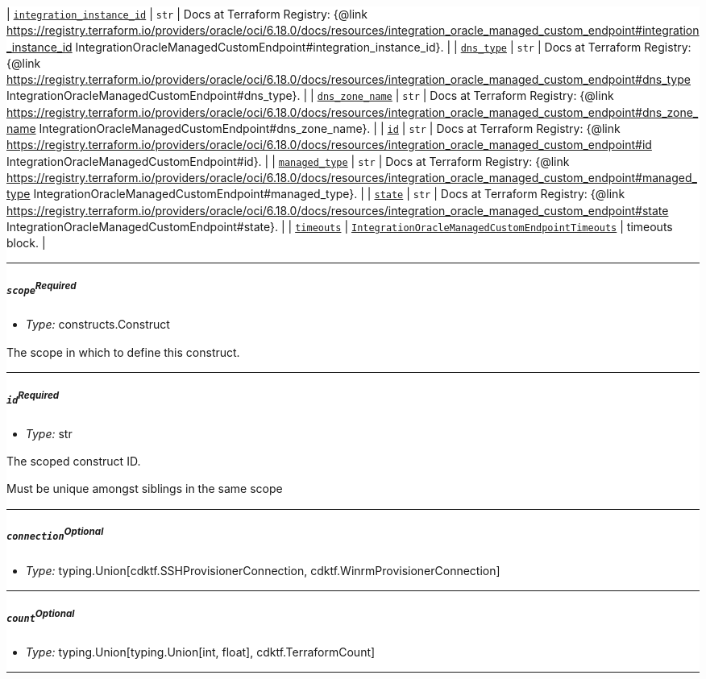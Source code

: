 | <code><a href="#rhizo-co-terraform-provider-oci.integrationOracleManagedCustomEndpoint.IntegrationOracleManagedCustomEndpoint.Initializer.parameter.integrationInstanceId">integration_instance_id</a></code> | <code>str</code> | Docs at Terraform Registry: {@link https://registry.terraform.io/providers/oracle/oci/6.18.0/docs/resources/integration_oracle_managed_custom_endpoint#integration_instance_id IntegrationOracleManagedCustomEndpoint#integration_instance_id}. |
| <code><a href="#rhizo-co-terraform-provider-oci.integrationOracleManagedCustomEndpoint.IntegrationOracleManagedCustomEndpoint.Initializer.parameter.dnsType">dns_type</a></code> | <code>str</code> | Docs at Terraform Registry: {@link https://registry.terraform.io/providers/oracle/oci/6.18.0/docs/resources/integration_oracle_managed_custom_endpoint#dns_type IntegrationOracleManagedCustomEndpoint#dns_type}. |
| <code><a href="#rhizo-co-terraform-provider-oci.integrationOracleManagedCustomEndpoint.IntegrationOracleManagedCustomEndpoint.Initializer.parameter.dnsZoneName">dns_zone_name</a></code> | <code>str</code> | Docs at Terraform Registry: {@link https://registry.terraform.io/providers/oracle/oci/6.18.0/docs/resources/integration_oracle_managed_custom_endpoint#dns_zone_name IntegrationOracleManagedCustomEndpoint#dns_zone_name}. |
| <code><a href="#rhizo-co-terraform-provider-oci.integrationOracleManagedCustomEndpoint.IntegrationOracleManagedCustomEndpoint.Initializer.parameter.id">id</a></code> | <code>str</code> | Docs at Terraform Registry: {@link https://registry.terraform.io/providers/oracle/oci/6.18.0/docs/resources/integration_oracle_managed_custom_endpoint#id IntegrationOracleManagedCustomEndpoint#id}. |
| <code><a href="#rhizo-co-terraform-provider-oci.integrationOracleManagedCustomEndpoint.IntegrationOracleManagedCustomEndpoint.Initializer.parameter.managedType">managed_type</a></code> | <code>str</code> | Docs at Terraform Registry: {@link https://registry.terraform.io/providers/oracle/oci/6.18.0/docs/resources/integration_oracle_managed_custom_endpoint#managed_type IntegrationOracleManagedCustomEndpoint#managed_type}. |
| <code><a href="#rhizo-co-terraform-provider-oci.integrationOracleManagedCustomEndpoint.IntegrationOracleManagedCustomEndpoint.Initializer.parameter.state">state</a></code> | <code>str</code> | Docs at Terraform Registry: {@link https://registry.terraform.io/providers/oracle/oci/6.18.0/docs/resources/integration_oracle_managed_custom_endpoint#state IntegrationOracleManagedCustomEndpoint#state}. |
| <code><a href="#rhizo-co-terraform-provider-oci.integrationOracleManagedCustomEndpoint.IntegrationOracleManagedCustomEndpoint.Initializer.parameter.timeouts">timeouts</a></code> | <code><a href="#rhizo-co-terraform-provider-oci.integrationOracleManagedCustomEndpoint.IntegrationOracleManagedCustomEndpointTimeouts">IntegrationOracleManagedCustomEndpointTimeouts</a></code> | timeouts block. |

---

##### `scope`<sup>Required</sup> <a name="scope" id="rhizo-co-terraform-provider-oci.integrationOracleManagedCustomEndpoint.IntegrationOracleManagedCustomEndpoint.Initializer.parameter.scope"></a>

- *Type:* constructs.Construct

The scope in which to define this construct.

---

##### `id`<sup>Required</sup> <a name="id" id="rhizo-co-terraform-provider-oci.integrationOracleManagedCustomEndpoint.IntegrationOracleManagedCustomEndpoint.Initializer.parameter.id"></a>

- *Type:* str

The scoped construct ID.

Must be unique amongst siblings in the same scope

---

##### `connection`<sup>Optional</sup> <a name="connection" id="rhizo-co-terraform-provider-oci.integrationOracleManagedCustomEndpoint.IntegrationOracleManagedCustomEndpoint.Initializer.parameter.connection"></a>

- *Type:* typing.Union[cdktf.SSHProvisionerConnection, cdktf.WinrmProvisionerConnection]

---

##### `count`<sup>Optional</sup> <a name="count" id="rhizo-co-terraform-provider-oci.integrationOracleManagedCustomEndpoint.IntegrationOracleManagedCustomEndpoint.Initializer.parameter.count"></a>

- *Type:* typing.Union[typing.Union[int, float], cdktf.TerraformCount]

---
